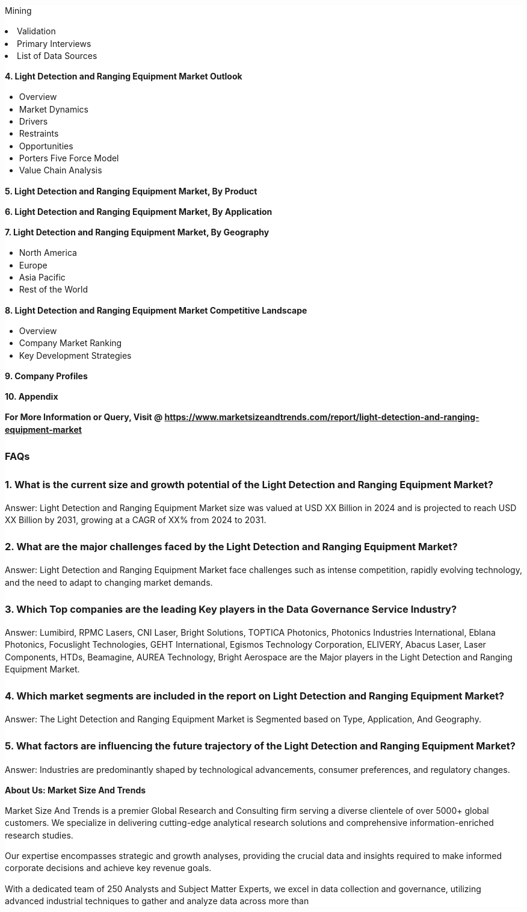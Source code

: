 Mining</span></li><li><span class="">Validation</span></li><li><span class="">Primary Interviews</span></li><li><span class="">List of Data Sources</span></li></ul></div><div class="" data-test-id=""><p><strong><span class="">4. Light Detection and Ranging Equipment Market Outlook</span></strong></p></div><div class="" data-test-id=""><ul><li><span class="">Overview</span></li><li><span class="">Market Dynamics</span></li><li><span class="">Drivers</span></li><li><span class="">Restraints</span></li><li><span class="">Opportunities</span></li><li><span class="">Porters Five Force Model</span></li><li><span class="">Value Chain Analysis</span></li></ul></div><div class="" data-test-id=""><p><strong><span class="">5. Light Detection and Ranging Equipment Market, By Product</span></strong></p></div><div class="" data-test-id=""><p><strong><span class="">6. Light Detection and Ranging Equipment Market, By Application</span></strong></p></div><div class="" data-test-id=""><p><strong><span class="">7. Light Detection and Ranging Equipment Market, By Geography</span></strong></p></div><div class="" data-test-id=""><ul><li><span class="">North America</span></li><li><span class="">Europe</span></li><li><span class="">Asia Pacific</span></li><li><span class="">Rest of the World</span></li></ul></div><div class="" data-test-id=""><p><strong><span class="">8. Light Detection and Ranging Equipment Market Competitive Landscape</span></strong></p></div><div class="" data-test-id=""><ul><li><span class="">Overview</span></li><li><span class="">Company Market Ranking</span></li><li><span class="">Key Development Strategies</span></li></ul></div><div class="" data-test-id=""><p><strong><span class="">9. Company Profiles</span></strong></p></div><div class="" data-test-id=""><p><strong><span class="">10. Appendix</span></strong></p></div><div class="" data-test-id=""><p><strong><span class="">For More Information or Query, Visit @ <a href="https://www.marketsizeandtrends.com/report/light-detection-and-ranging-equipment-market" target="_blank">https://www.marketsizeandtrends.com/report/light-detection-and-ranging-equipment-market</a></span></strong></p></div><div class="" data-test-id=""><div class="article-main__content" data-test-id="publishing-text-block"><h3><strong><span class="">FAQs</span></strong></h3></div><div class="article-main__content" data-test-id="publishing-text-block"><h3><span class="">1. What is the current size and growth potential of the Light Detection and Ranging Equipment Market?</span></h3></div><div class="article-main__content" data-test-id="publishing-text-block"><p><span class="font-[700]">Answer</span><span class="">: Light Detection and Ranging Equipment Market size was valued at USD XX Billion in 2024 and is projected to reach USD XX Billion by 2031, growing at a CAGR of XX% from 2024 to 2031.</span></p></div><div class="article-main__content" data-test-id="publishing-text-block"><h3><span class="">2. What are the major challenges faced by the Light Detection and Ranging Equipment Market?</span></h3></div><div class="article-main__content" data-test-id="publishing-text-block"><p><span class="font-[700]">Answer</span><span class="">: Light Detection and Ranging Equipment Market face challenges such as intense competition, rapidly evolving technology, and the need to adapt to changing market demands.</span></p></div><div class="article-main__content" data-test-id="publishing-text-block"><h3><span class="">3. Which Top companies are the leading Key players in the Data Governance Service Industry?</span></h3></div><div class="article-main__content" data-test-id="publishing-text-block"><p><span class="font-[700]">Answer</span><span class="">: Lumibird, RPMC Lasers, CNI Laser, Bright Solutions, TOPTICA Photonics, Photonics Industries International, Eblana Photonics, Focuslight Technologies, GEHT International, Egismos Technology Corporation, ELIVERY, Abacus Laser, Laser Components, HTDs, Beamagine, AUREA Technology, Bright Aerospace are the Major players in the Light Detection and Ranging Equipment Market.</span></p></div><div class="article-main__content" data-test-id="publishing-text-block"><h3><span class="">4. Which market segments are included in the report on Light Detection and Ranging Equipment Market?</span></h3></div><div class="article-main__content" data-test-id="publishing-text-block"><p><span class="font-[700]">Answer</span><span class="">: The Light Detection and Ranging Equipment Market is Segmented based on Type, Application, And Geography.</span></p></div><div class="article-main__content" data-test-id="publishing-text-block"><h3><span class="">5. What factors are influencing the future trajectory of the Light Detection and Ranging Equipment Market?</span></h3></div><div class="article-main__content" data-test-id="publishing-text-block"><p><span class="font-[700]">Answer:</span><span class="">&nbsp;Industries are predominantly shaped by technological advancements, consumer preferences, and regulatory changes.</span></p></div><p><strong><span class="">About Us: Market Size And Trends</span></strong></p></div><div class="" data-test-id=""><p><span class="">Market Size And Trends is a premier Global Research and Consulting firm serving a diverse clientele of over 5000+ global customers. We specialize in delivering cutting-edge analytical research solutions and comprehensive information-enriched research studies.</span></p></div><div class="" data-test-id=""><p><span class="">Our expertise encompasses strategic and growth analyses, providing the crucial data and insights required to make informed corporate decisions and achieve key revenue goals.</span></p></div><div class="" data-test-id=""><p><span class="">With a dedicated team of 250 Analysts and Subject Matter Experts, we excel in data collection and governance, utilizing advanced industrial techniques to gather and analyze data across more than